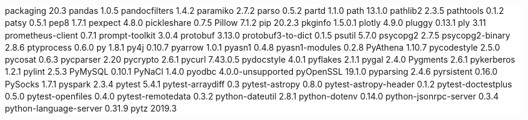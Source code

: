 packaging                          20.3
pandas                             1.0.5
pandocfilters                      1.4.2
paramiko                           2.7.2
parso                              0.5.2
partd                              1.1.0
path                               13.1.0
pathlib2                           2.3.5
pathtools                          0.1.2
patsy                              0.5.1
pep8                               1.7.1
pexpect                            4.8.0
pickleshare                        0.7.5
Pillow                             7.1.2
pip                                20.2.3
pkginfo                            1.5.0.1
plotly                             4.9.0
pluggy                             0.13.1
ply                                3.11
prometheus-client                  0.7.1
prompt-toolkit                     3.0.4
protobuf                           3.13.0
protobuf3-to-dict                  0.1.5
psutil                             5.7.0
psycopg2                           2.7.5
psycopg2-binary                    2.8.6
ptyprocess                         0.6.0
py                                 1.8.1
py4j                               0.10.7
pyarrow                            1.0.1
pyasn1                             0.4.8
pyasn1-modules                     0.2.8
PyAthena                           1.10.7
pycodestyle                        2.5.0
pycosat                            0.6.3
pycparser                          2.20
pycrypto                           2.6.1
pycurl                             7.43.0.5
pydocstyle                         4.0.1
pyflakes                           2.1.1
pygal                              2.4.0
Pygments                           2.6.1
pykerberos                         1.2.1
pylint                             2.5.3
PyMySQL                            0.10.1
PyNaCl                             1.4.0
pyodbc                             4.0.0-unsupported
pyOpenSSL                          19.1.0
pyparsing                          2.4.6
pyrsistent                         0.16.0
PySocks                            1.7.1
pyspark                            2.3.4
pytest                             5.4.1
pytest-arraydiff                   0.3
pytest-astropy                     0.8.0
pytest-astropy-header              0.1.2
pytest-doctestplus                 0.5.0
pytest-openfiles                   0.4.0
pytest-remotedata                  0.3.2
python-dateutil                    2.8.1
python-dotenv                      0.14.0
python-jsonrpc-server              0.3.4
python-language-server             0.31.9
pytz                               2019.3